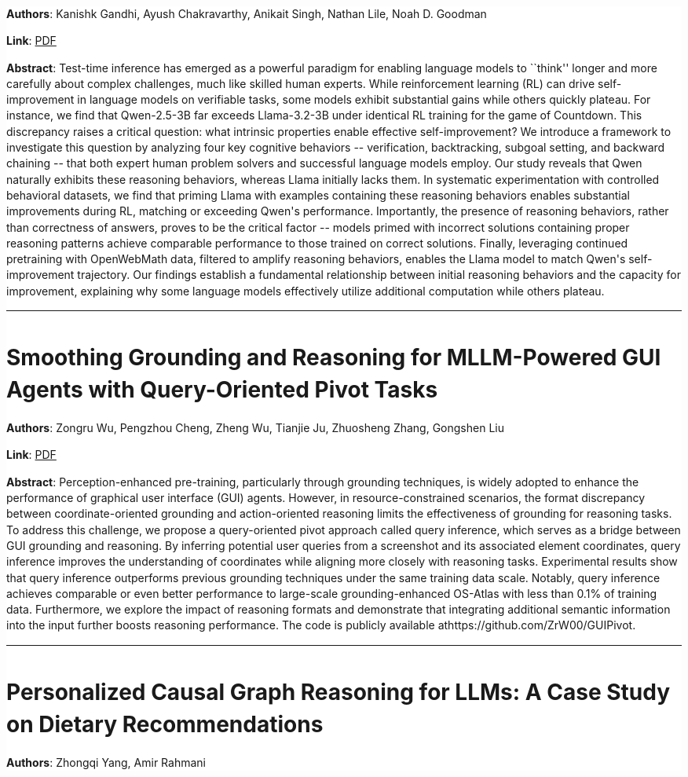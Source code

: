 **Authors**: Kanishk Gandhi, Ayush Chakravarthy, Anikait Singh, Nathan Lile, Noah D. Goodman  

**Link**: [PDF](https://arxiv.org/pdf/2503.01307)  

**Abstract**: Test-time inference has emerged as a powerful paradigm for enabling language models to ``think'' longer and more carefully about complex challenges, much like skilled human experts. While reinforcement learning (RL) can drive self-improvement in language models on verifiable tasks, some models exhibit substantial gains while others quickly plateau. For instance, we find that Qwen-2.5-3B far exceeds Llama-3.2-3B under identical RL training for the game of Countdown. This discrepancy raises a critical question: what intrinsic properties enable effective self-improvement? We introduce a framework to investigate this question by analyzing four key cognitive behaviors -- verification, backtracking, subgoal setting, and backward chaining -- that both expert human problem solvers and successful language models employ. Our study reveals that Qwen naturally exhibits these reasoning behaviors, whereas Llama initially lacks them. In systematic experimentation with controlled behavioral datasets, we find that priming Llama with examples containing these reasoning behaviors enables substantial improvements during RL, matching or exceeding Qwen's performance. Importantly, the presence of reasoning behaviors, rather than correctness of answers, proves to be the critical factor -- models primed with incorrect solutions containing proper reasoning patterns achieve comparable performance to those trained on correct solutions. Finally, leveraging continued pretraining with OpenWebMath data, filtered to amplify reasoning behaviors, enables the Llama model to match Qwen's self-improvement trajectory. Our findings establish a fundamental relationship between initial reasoning behaviors and the capacity for improvement, explaining why some language models effectively utilize additional computation while others plateau. 

---
# Smoothing Grounding and Reasoning for MLLM-Powered GUI Agents with Query-Oriented Pivot Tasks 

**Authors**: Zongru Wu, Pengzhou Cheng, Zheng Wu, Tianjie Ju, Zhuosheng Zhang, Gongshen Liu  

**Link**: [PDF](https://arxiv.org/pdf/2503.00401)  

**Abstract**: Perception-enhanced pre-training, particularly through grounding techniques, is widely adopted to enhance the performance of graphical user interface (GUI) agents. However, in resource-constrained scenarios, the format discrepancy between coordinate-oriented grounding and action-oriented reasoning limits the effectiveness of grounding for reasoning tasks. To address this challenge, we propose a query-oriented pivot approach called query inference, which serves as a bridge between GUI grounding and reasoning. By inferring potential user queries from a screenshot and its associated element coordinates, query inference improves the understanding of coordinates while aligning more closely with reasoning tasks. Experimental results show that query inference outperforms previous grounding techniques under the same training data scale. Notably, query inference achieves comparable or even better performance to large-scale grounding-enhanced OS-Atlas with less than 0.1% of training data. Furthermore, we explore the impact of reasoning formats and demonstrate that integrating additional semantic information into the input further boosts reasoning performance. The code is publicly available athttps://github.com/ZrW00/GUIPivot. 

---
# Personalized Causal Graph Reasoning for LLMs: A Case Study on Dietary Recommendations 

**Authors**: Zhongqi Yang, Amir Rahmani  
